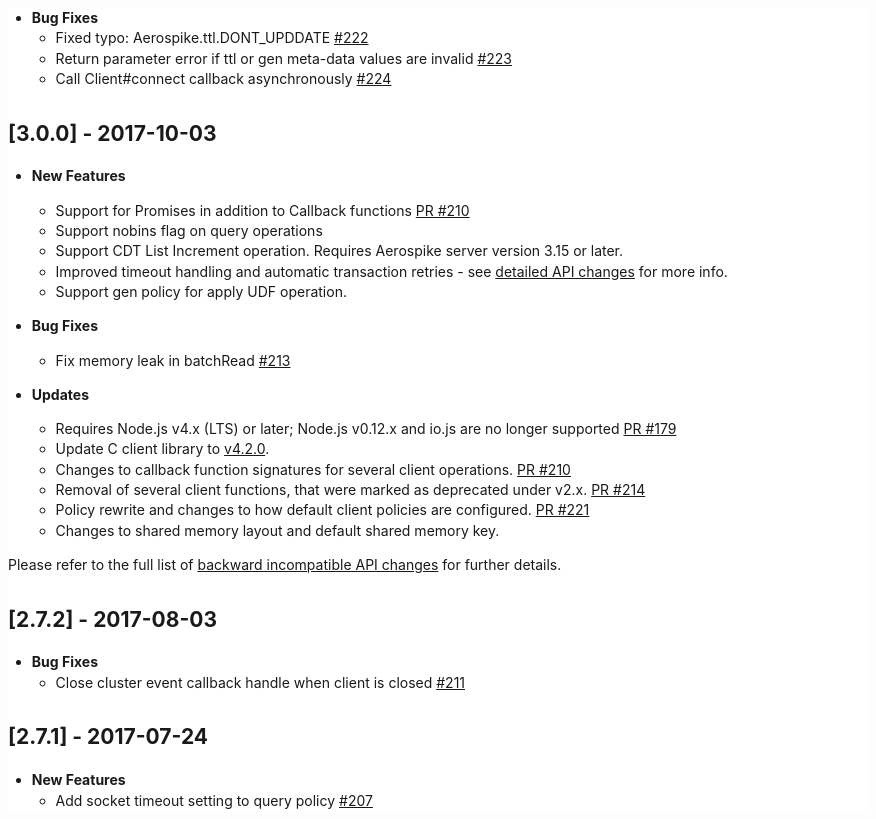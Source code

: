 * **Bug Fixes**
  * Fixed typo: Aerospike.ttl.DONT_UPDDATE [#222](https://github.com/aerospike/aerospike-client-nodejs/issues/222)
  * Return parameter error if ttl or gen meta-data values are invalid [#223](https://github.com/aerospike/aerospike-client-nodejs/issues/223)
  * Call Client#connect callback asynchronously [#224](https://github.com/aerospike/aerospike-client-nodejs/issues/224)

## [3.0.0] - 2017-10-03

* **New Features**
  * Support for Promises in addition to Callback functions [PR #210](https://github.com/aerospike/aerospike-client-nodejs/pull/210)
  * Support nobins flag on query operations
  * Support CDT List Increment operation. Requires Aerospike server version 3.15 or later.
  * Improved timeout handling and automatic transaction retries - see [detailed API changes](https://github.com/aerospike/aerospike-client-nodejs/blob/master/docs/api-changes.md#version-300) for more info.
  * Support gen policy for apply UDF operation.

* **Bug Fixes**
  * Fix memory leak in batchRead [#213](https://github.com/aerospike/aerospike-client-nodejs/issues/213)

* **Updates**
  * Requires Node.js v4.x (LTS) or later; Node.js v0.12.x and io.js are no longer supported [PR #179](https://github.com/aerospike/aerospike-client-nodejs/pull/179)
  * Update C client library to [v4.2.0](http://www.aerospike.com/download/client/c/notes.html#4.2.0).
  * Changes to callback function signatures for several client operations. [PR #210](https://github.com/aerospike/aerospike-client-nodejs/pull/210)
  * Removal of several client functions, that were marked as deprecated under v2.x. [PR #214](https://github.com/aerospike/aerospike-client-nodejs/pull/214)
  * Policy rewrite and changes to how default client policies are configured. [PR #221](https://github.com/aerospike/aerospike-client-nodejs/pull/221)
  * Changes to shared memory layout and default shared memory key.

Please refer to the full list of [backward incompatible API changes](https://github.com/aerospike/aerospike-client-nodejs/blob/master/docs/api-changes.md#version-300)
for further details.

## [2.7.2] - 2017-08-03

* **Bug Fixes**
  * Close cluster event callback handle when client is closed [#211](https://github.com/aerospike/aerospike-client-nodejs/issues/211)

## [2.7.1] - 2017-07-24

* **New Features**
  * Add socket timeout setting to query policy [#207](https://github.com/aerospike/aerospike-client-nodejs/issues/207)
